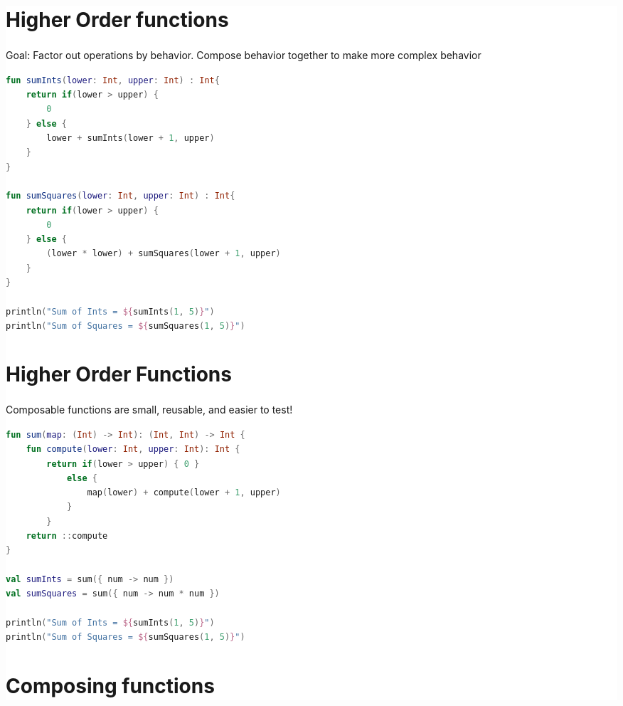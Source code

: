 # Higher Order functions

Goal: Factor out operations by behavior. 
Compose behavior together to make more complex behavior

```kotlin
fun sumInts(lower: Int, upper: Int) : Int{
    return if(lower > upper) {
        0
    } else {
        lower + sumInts(lower + 1, upper)
    }
}

fun sumSquares(lower: Int, upper: Int) : Int{
    return if(lower > upper) {
        0
    } else {
        (lower * lower) + sumSquares(lower + 1, upper)
    }
}

println("Sum of Ints = ${sumInts(1, 5)}")
println("Sum of Squares = ${sumSquares(1, 5)}")
```

# Higher Order Functions

Composable functions are small, reusable, and easier to test!

```kotlin
fun sum(map: (Int) -> Int): (Int, Int) -> Int {
    fun compute(lower: Int, upper: Int): Int {
        return if(lower > upper) { 0 } 
            else {
                map(lower) + compute(lower + 1, upper)
            }
        }
    return ::compute
}

val sumInts = sum({ num -> num }) 
val sumSquares = sum({ num -> num * num }) 

println("Sum of Ints = ${sumInts(1, 5)}")
println("Sum of Squares = ${sumSquares(1, 5)}")
```

# Composing functions

